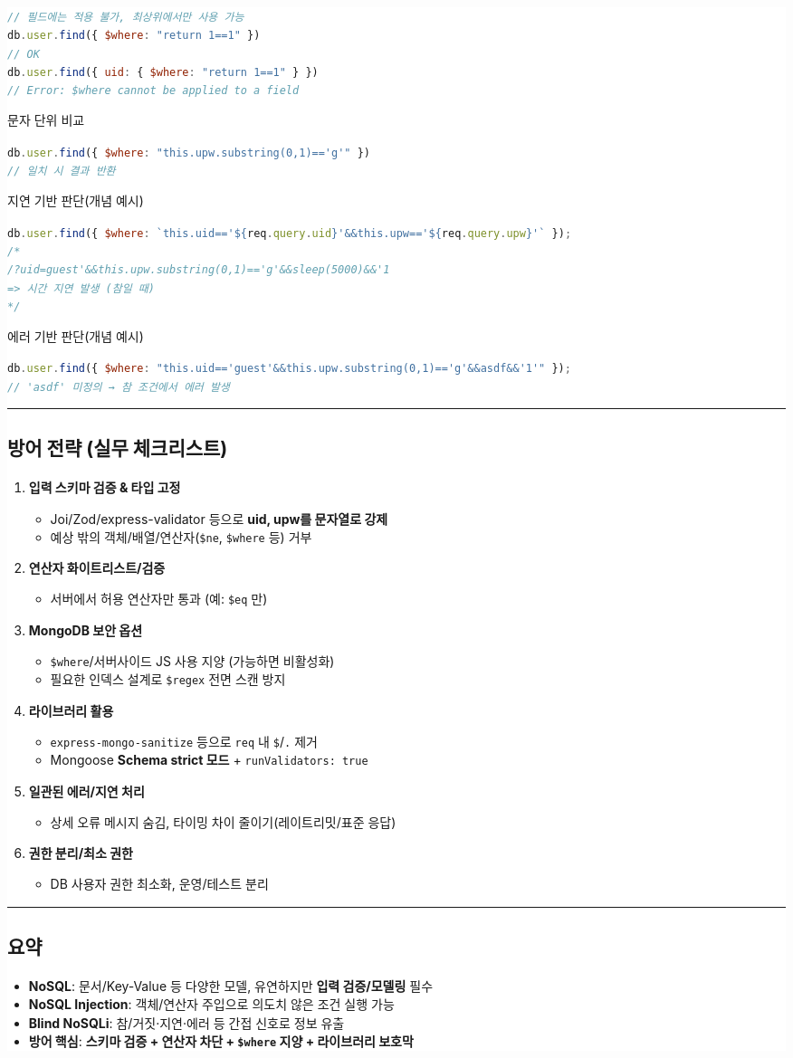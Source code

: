 ```javascript
// 필드에는 적용 불가, 최상위에서만 사용 가능
db.user.find({ $where: "return 1==1" })
// OK
db.user.find({ uid: { $where: "return 1==1" } })
// Error: $where cannot be applied to a field
```

문자 단위 비교

```javascript
db.user.find({ $where: "this.upw.substring(0,1)=='g'" })
// 일치 시 결과 반환
```

지연 기반 판단(개념 예시)

```javascript
db.user.find({ $where: `this.uid=='${req.query.uid}'&&this.upw=='${req.query.upw}'` });
/*
/?uid=guest'&&this.upw.substring(0,1)=='g'&&sleep(5000)&&'1
=> 시간 지연 발생 (참일 때)
*/
```

에러 기반 판단(개념 예시)

```javascript
db.user.find({ $where: "this.uid=='guest'&&this.upw.substring(0,1)=='g'&&asdf&&'1'" });
// 'asdf' 미정의 → 참 조건에서 에러 발생
```

---

## 방어 전략 (실무 체크리스트)

1. **입력 스키마 검증 & 타입 고정**  
   - Joi/Zod/express-validator 등으로 **uid, upw를 문자열로 강제**
   - 예상 밖의 객체/배열/연산자(`$ne`, `$where` 등) 거부

2. **연산자 화이트리스트/검증**  
   - 서버에서 허용 연산자만 통과 (예: `$eq` 만)

3. **MongoDB 보안 옵션**  
   - `$where`/서버사이드 JS 사용 지양 (가능하면 비활성화)  
   - 필요한 인덱스 설계로 `$regex` 전면 스캔 방지

4. **라이브러리 활용**  
   - `express-mongo-sanitize` 등으로 `req` 내 `$`/`.` 제거
   - Mongoose **Schema strict 모드** + `runValidators: true`

5. **일관된 에러/지연 처리**  
   - 상세 오류 메시지 숨김, 타이밍 차이 줄이기(레이트리밋/표준 응답)

6. **권한 분리/최소 권한**  
   - DB 사용자 권한 최소화, 운영/테스트 분리

---

## 요약

- **NoSQL**: 문서/Key‑Value 등 다양한 모델, 유연하지만 **입력 검증/모델링** 필수  
- **NoSQL Injection**: 객체/연산자 주입으로 의도치 않은 조건 실행 가능  
- **Blind NoSQLi**: 참/거짓·지연·에러 등 간접 신호로 정보 유출  
- **방어 핵심**: **스키마 검증 + 연산자 차단 + `$where` 지양 + 라이브러리 보호막**

